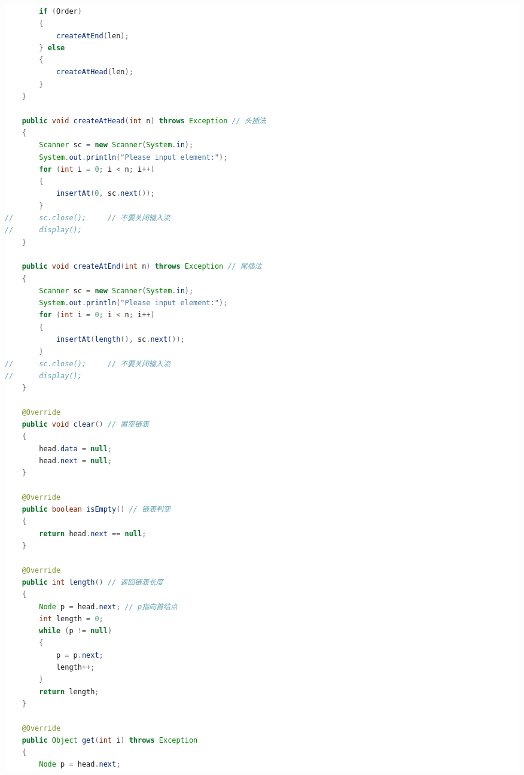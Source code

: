```java linenums="1"
		if (Order)
		{
			createAtEnd(len);
		} else
		{
			createAtHead(len);
		}
	}

	public void createAtHead(int n) throws Exception // 头插法
	{
		Scanner sc = new Scanner(System.in);
		System.out.println("Please input element:");
		for (int i = 0; i < n; i++)
		{
			insertAt(0, sc.next());
		}
//		sc.close();		// 不要关闭输入流
//		display();
	}

	public void createAtEnd(int n) throws Exception // 尾插法
	{
		Scanner sc = new Scanner(System.in);
		System.out.println("Please input element:");
		for (int i = 0; i < n; i++)
		{
			insertAt(length(), sc.next());
		}
//		sc.close();		// 不要关闭输入流
//		display();
	}

	@Override
	public void clear() // 置空链表
	{
		head.data = null;
		head.next = null;
	}

	@Override
	public boolean isEmpty() // 链表判空
	{
		return head.next == null;
	}

	@Override
	public int length() // 返回链表长度
	{
		Node p = head.next; // p指向首结点
		int length = 0;
		while (p != null)
		{
			p = p.next;
			length++;
		}
		return length;
	}

	@Override
	public Object get(int i) throws Exception
	{
		Node p = head.next;
```